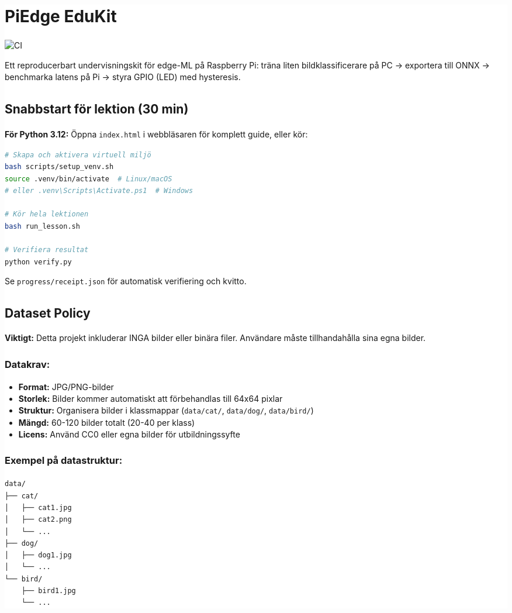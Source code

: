 # PiEdge EduKit

![CI](https://github.com/olablom/PiEdge_EduKit/actions/workflows/ci.yml/badge.svg)

Ett reproducerbart undervisningskit för edge-ML på Raspberry Pi: träna liten bildklassificerare på PC → exportera till ONNX → benchmarka latens på Pi → styra GPIO (LED) med hysteresis.

## Snabbstart för lektion (30 min)

**För Python 3.12:** Öppna `index.html` i webbläsaren för komplett guide, eller kör:

```bash
# Skapa och aktivera virtuell miljö
bash scripts/setup_venv.sh
source .venv/bin/activate  # Linux/macOS
# eller .venv\Scripts\Activate.ps1  # Windows

# Kör hela lektionen
bash run_lesson.sh

# Verifiera resultat
python verify.py
```

Se `progress/receipt.json` för automatisk verifiering och kvitto.

## Dataset Policy

**Viktigt:** Detta projekt inkluderar INGA bilder eller binära filer. Användare måste tillhandahålla sina egna bilder.

### Datakrav:

- **Format:** JPG/PNG-bilder
- **Storlek:** Bilder kommer automatiskt att förbehandlas till 64x64 pixlar
- **Struktur:** Organisera bilder i klassmappar (`data/cat/`, `data/dog/`, `data/bird/`)
- **Mängd:** 60-120 bilder totalt (20-40 per klass)
- **Licens:** Använd CC0 eller egna bilder för utbildningssyfte

### Exempel på datastruktur:

```
data/
├── cat/
│   ├── cat1.jpg
│   ├── cat2.png
│   └── ...
├── dog/
│   ├── dog1.jpg
│   └── ...
└── bird/
    ├── bird1.jpg
    └── ...
```
